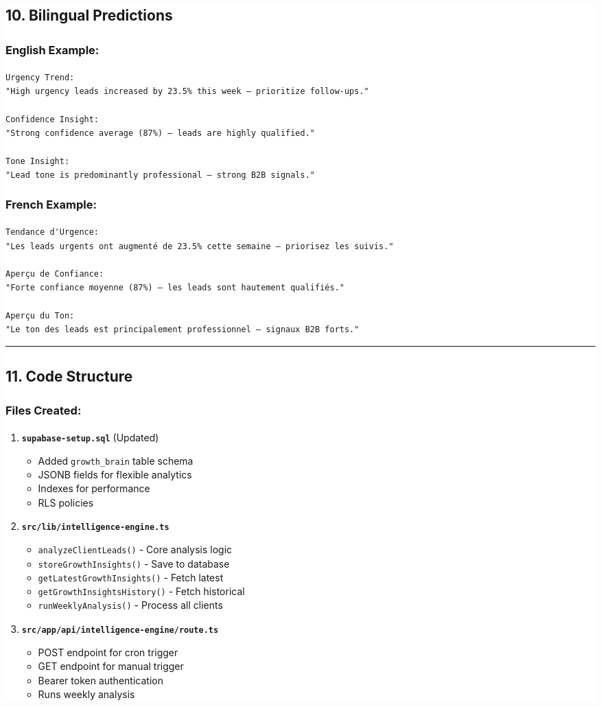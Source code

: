 
## 10. Bilingual Predictions

### **English Example:**

```
Urgency Trend:
"High urgency leads increased by 23.5% this week — prioritize follow-ups."

Confidence Insight:
"Strong confidence average (87%) — leads are highly qualified."

Tone Insight:
"Lead tone is predominantly professional — strong B2B signals."
```

### **French Example:**

```
Tendance d'Urgence:
"Les leads urgents ont augmenté de 23.5% cette semaine — priorisez les suivis."

Aperçu de Confiance:
"Forte confiance moyenne (87%) — les leads sont hautement qualifiés."

Aperçu du Ton:
"Le ton des leads est principalement professionnel — signaux B2B forts."
```

---

## 11. Code Structure

### **Files Created:**

1. **`supabase-setup.sql`** (Updated)
   - Added `growth_brain` table schema
   - JSONB fields for flexible analytics
   - Indexes for performance
   - RLS policies

2. **`src/lib/intelligence-engine.ts`**
   - `analyzeClientLeads()` - Core analysis logic
   - `storeGrowthInsights()` - Save to database
   - `getLatestGrowthInsights()` - Fetch latest
   - `getGrowthInsightsHistory()` - Fetch historical
   - `runWeeklyAnalysis()` - Process all clients

3. **`src/app/api/intelligence-engine/route.ts`**
   - POST endpoint for cron trigger
   - GET endpoint for manual trigger
   - Bearer token authentication
   - Runs weekly analysis
